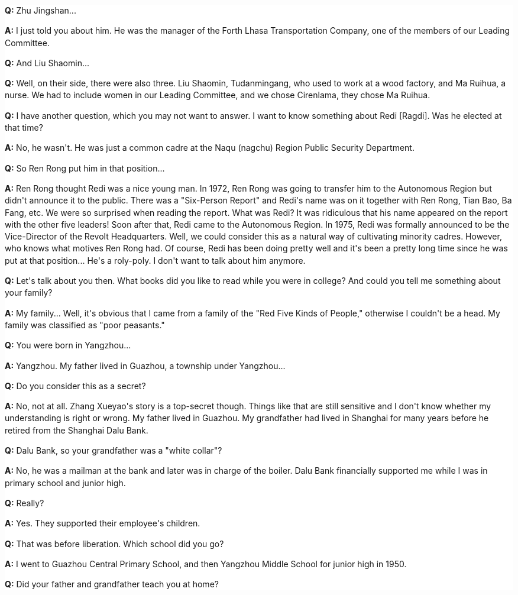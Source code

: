 **Q:**  Zhu Jingshan...   

**A:**  I just told you about him. He was the manager of the Forth Lhasa Transportation Company, one of the members of our Leading Committee.   

**Q:**  And Liu Shaomin...   

**Q:**  Well, on their side, there were also three. Liu Shaomin, Tudanmingang, who used to work at a wood factory, and Ma Ruihua, a nurse. We had to include women in our Leading Committee, and we chose Cirenlama, they chose Ma Ruihua.   

**Q:**  I have another question, which you may not want to answer. I want to know something about Redi [Ragdi]. Was he elected at that time?   

**A:**  No, he wasn't. He was just a common cadre at the Naqu (nagchu) Region Public Security Department.   

**Q:**  So Ren Rong put him in that position...   

**A:**  Ren Rong thought Redi was a nice young man. In 1972, Ren Rong was going to transfer him to the Autonomous Region but didn't announce it to the public. There was a "Six-Person Report" and Redi's name was on it together with Ren Rong, Tian Bao, Ba Fang, etc. We were so surprised when reading the report. What was Redi? It was ridiculous that his name appeared on the report with the other five leaders! Soon after that, Redi came to the Autonomous Region. In 1975, Redi was formally announced to be the Vice-Director of the Revolt Headquarters. Well, we could consider this as a natural way of cultivating minority cadres. However, who knows what motives Ren Rong had. Of course, Redi has been doing pretty well and it's been a pretty long time since he was put at that position... He's a roly-poly. I don't want to talk about him anymore.   

**Q:**  Let's talk about you then. What books did you like to read while you were in college? And could you tell me something about your family?   

**A:**  My family... Well, it's obvious that I came from a family of the "Red Five Kinds of People," otherwise I couldn't be a head. My family was classified as "poor peasants."   

**Q:**  You were born in Yangzhou...   

**A:**  Yangzhou. My father lived in Guazhou, a township under Yangzhou...   

**Q:**  Do you consider this as a secret?   

**A:**  No, not at all. Zhang Xueyao's story is a top-secret though. Things like that are still sensitive and I don't know whether my understanding is right or wrong. My father lived in Guazhou. My grandfather had lived in Shanghai for many years before he retired from the Shanghai Dalu Bank.   

**Q:**  Dalu Bank, so your grandfather was a "white collar"?   

**A:**  No, he was a mailman at the bank and later was in charge of the boiler. Dalu Bank financially supported me while I was in primary school and junior high.   

**Q:**  Really?   

**A:**  Yes. They supported their employee's children.   

**Q:**  That was before liberation. Which school did you go?   

**A:**  I went to Guazhou Central Primary School, and then Yangzhou Middle School for junior high in 1950.   

**Q:**  Did your father and grandfather teach you at home?   

